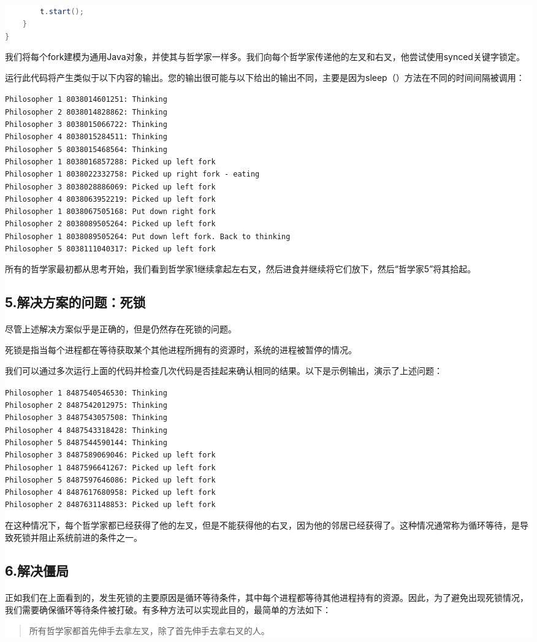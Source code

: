 ```java
        t.start();
    }
}
```

我们将每个fork建模为通用Java对象，并使其与哲学家一样多。我们向每个哲学家传递他的左叉和右叉，他尝试使用synced关键字锁定。

运行此代码将产生类似于以下内容的输出。您的输出很可能与以下给出的输出不同，主要是因为sleep（）方法在不同的时间间隔被调用：

```
Philosopher 1 8038014601251: Thinking
Philosopher 2 8038014828862: Thinking
Philosopher 3 8038015066722: Thinking
Philosopher 4 8038015284511: Thinking
Philosopher 5 8038015468564: Thinking
Philosopher 1 8038016857288: Picked up left fork
Philosopher 1 8038022332758: Picked up right fork - eating
Philosopher 3 8038028886069: Picked up left fork
Philosopher 4 8038063952219: Picked up left fork
Philosopher 1 8038067505168: Put down right fork
Philosopher 2 8038089505264: Picked up left fork
Philosopher 1 8038089505264: Put down left fork. Back to thinking
Philosopher 5 8038111040317: Picked up left fork
```

所有的哲学家最初都从思考开始，我们看到哲学家1继续拿起左右叉，然后进食并继续将它们放下，然后“哲学家5”将其拾起。

## 5.解决方案的问题：死锁
尽管上述解决方案似乎是正确的，但是仍然存在死锁的问题。

死锁是指当每个进程都在等待获取某个其他进程所拥有的资源时，系统的进程被暂停的情况。

我们可以通过多次运行上面的代码并检查几次代码是否挂起来确认相同的结果。以下是示例输出，演示了上述问题：

```
Philosopher 1 8487540546530: Thinking
Philosopher 2 8487542012975: Thinking
Philosopher 3 8487543057508: Thinking
Philosopher 4 8487543318428: Thinking
Philosopher 5 8487544590144: Thinking
Philosopher 3 8487589069046: Picked up left fork
Philosopher 1 8487596641267: Picked up left fork
Philosopher 5 8487597646086: Picked up left fork
Philosopher 4 8487617680958: Picked up left fork
Philosopher 2 8487631148853: Picked up left fork
```

在这种情况下，每个哲学家都已经获得了他的左叉，但是不能获得他的右叉，因为他的邻居已经获得了。这种情况通常称为循环等待，是导致死锁并阻止系统前进的条件之一。

## 6.解决僵局
正如我们在上面看到的，发生死锁的主要原因是循环等待条件，其中每个进程都等待其他进程持有的资源。因此，为了避免出现死锁情况，我们需要确保循环等待条件被打破。有多种方法可以实现此目的，最简单的方法如下：

> 所有哲学家都首先伸手去拿左叉，除了首先伸手去拿右叉的人。
